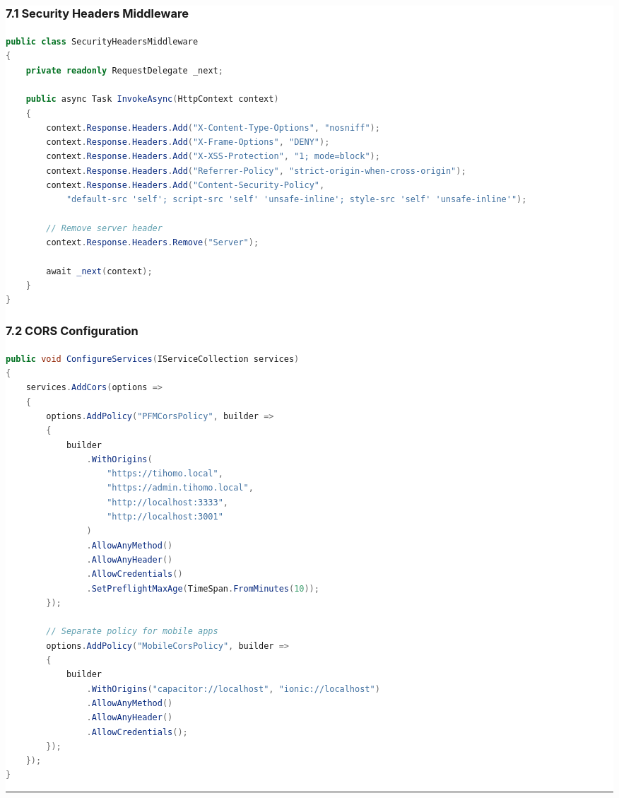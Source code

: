 ### 7.1 Security Headers Middleware

```csharp
public class SecurityHeadersMiddleware
{
    private readonly RequestDelegate _next;
    
    public async Task InvokeAsync(HttpContext context)
    {
        context.Response.Headers.Add("X-Content-Type-Options", "nosniff");
        context.Response.Headers.Add("X-Frame-Options", "DENY");
        context.Response.Headers.Add("X-XSS-Protection", "1; mode=block");
        context.Response.Headers.Add("Referrer-Policy", "strict-origin-when-cross-origin");
        context.Response.Headers.Add("Content-Security-Policy", 
            "default-src 'self'; script-src 'self' 'unsafe-inline'; style-src 'self' 'unsafe-inline'");
        
        // Remove server header
        context.Response.Headers.Remove("Server");
        
        await _next(context);
    }
}
```

### 7.2 CORS Configuration

```csharp
public void ConfigureServices(IServiceCollection services)
{
    services.AddCors(options =>
    {
        options.AddPolicy("PFMCorsPolicy", builder =>
        {
            builder
                .WithOrigins(
                    "https://tihomo.local",
                    "https://admin.tihomo.local",
                    "http://localhost:3333",
                    "http://localhost:3001"
                )
                .AllowAnyMethod()
                .AllowAnyHeader()
                .AllowCredentials()
                .SetPreflightMaxAge(TimeSpan.FromMinutes(10));
        });
        
        // Separate policy for mobile apps
        options.AddPolicy("MobileCorsPolicy", builder =>
        {
            builder
                .WithOrigins("capacitor://localhost", "ionic://localhost")
                .AllowAnyMethod()
                .AllowAnyHeader()
                .AllowCredentials();
        });
    });
}
```

---